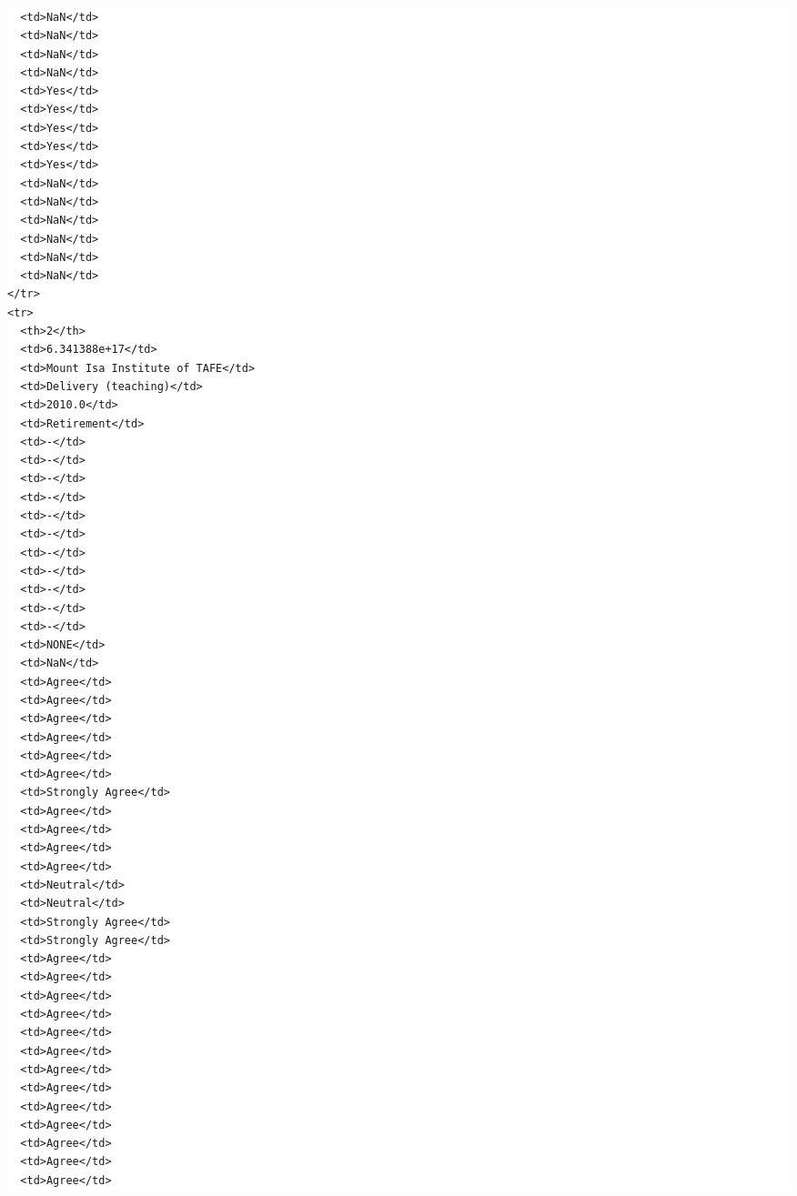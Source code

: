       <td>NaN</td>
      <td>NaN</td>
      <td>NaN</td>
      <td>NaN</td>
      <td>Yes</td>
      <td>Yes</td>
      <td>Yes</td>
      <td>Yes</td>
      <td>Yes</td>
      <td>NaN</td>
      <td>NaN</td>
      <td>NaN</td>
      <td>NaN</td>
      <td>NaN</td>
      <td>NaN</td>
    </tr>
    <tr>
      <th>2</th>
      <td>6.341388e+17</td>
      <td>Mount Isa Institute of TAFE</td>
      <td>Delivery (teaching)</td>
      <td>2010.0</td>
      <td>Retirement</td>
      <td>-</td>
      <td>-</td>
      <td>-</td>
      <td>-</td>
      <td>-</td>
      <td>-</td>
      <td>-</td>
      <td>-</td>
      <td>-</td>
      <td>-</td>
      <td>-</td>
      <td>NONE</td>
      <td>NaN</td>
      <td>Agree</td>
      <td>Agree</td>
      <td>Agree</td>
      <td>Agree</td>
      <td>Agree</td>
      <td>Agree</td>
      <td>Strongly Agree</td>
      <td>Agree</td>
      <td>Agree</td>
      <td>Agree</td>
      <td>Agree</td>
      <td>Neutral</td>
      <td>Neutral</td>
      <td>Strongly Agree</td>
      <td>Strongly Agree</td>
      <td>Agree</td>
      <td>Agree</td>
      <td>Agree</td>
      <td>Agree</td>
      <td>Agree</td>
      <td>Agree</td>
      <td>Agree</td>
      <td>Agree</td>
      <td>Agree</td>
      <td>Agree</td>
      <td>Agree</td>
      <td>Agree</td>
      <td>Agree</td>